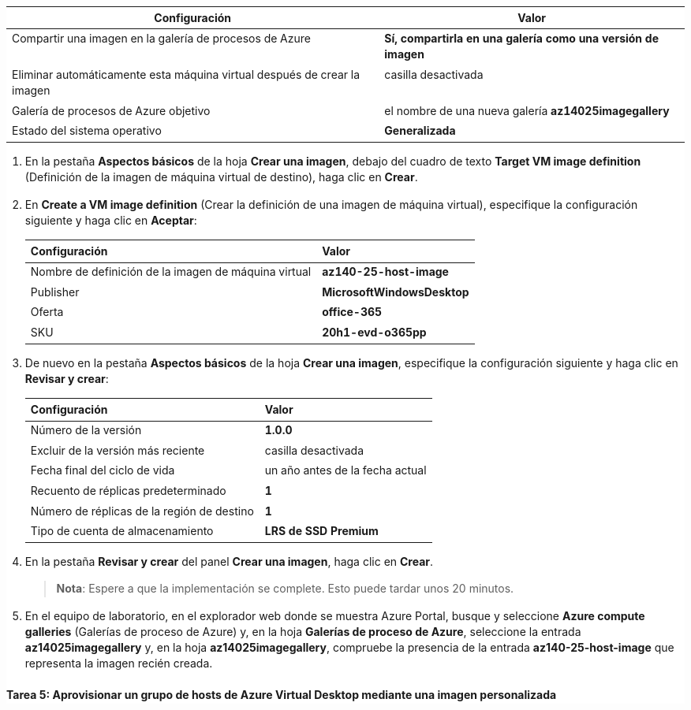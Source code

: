    |Configuración|Valor|
   |---|---|
   |Compartir una imagen en la galería de procesos de Azure|**Sí, compartirla en una galería como una versión de imagen**|
   |Eliminar automáticamente esta máquina virtual después de crear la imagen|casilla desactivada|
   |Galería de procesos de Azure objetivo|el nombre de una nueva galería **az14025imagegallery**|
   |Estado del sistema operativo|**Generalizada**|

1. En la pestaña **Aspectos básicos** de la hoja **Crear una imagen**, debajo del cuadro de texto **Target VM image definition** (Definición de la imagen de máquina virtual de destino), haga clic en **Crear**.
1. En **Create a VM image definition** (Crear la definición de una imagen de máquina virtual), especifique la configuración siguiente y haga clic en **Aceptar**:

   |Configuración|Valor|
   |---|---|
   |Nombre de definición de la imagen de máquina virtual|**az140-25-host-image**|
   |Publisher|**MicrosoftWindowsDesktop**|
   |Oferta|**office-365**|
   |SKU|**20h1-evd-o365pp**|

1. De nuevo en la pestaña **Aspectos básicos** de la hoja **Crear una imagen**, especifique la configuración siguiente y haga clic en **Revisar y crear**:

   |Configuración|Valor|
   |---|---|
   |Número de la versión|**1.0.0**|
   |Excluir de la versión más reciente|casilla desactivada|
   |Fecha final del ciclo de vida|un año antes de la fecha actual|
   |Recuento de réplicas predeterminado|**1**|
   |Número de réplicas de la región de destino|**1**|
   |Tipo de cuenta de almacenamiento|**LRS de SSD Premium**|

1. En la pestaña **Revisar y crear** del panel **Crear una imagen**, haga clic en **Crear**.

   > **Nota**: Espere a que la implementación se complete. Esto puede tardar unos 20 minutos.

1. En el equipo de laboratorio, en el explorador web donde se muestra Azure Portal, busque y seleccione **Azure compute galleries** (Galerías de proceso de Azure) y, en la hoja **Galerías de proceso de Azure**, seleccione la entrada **az14025imagegallery** y, en la hoja ****az14025imagegallery****, compruebe la presencia de la entrada **az140-25-host-image** que representa la imagen recién creada.

#### <a name="task-5-provision-a-azure-virtual-desktop-host-pool-by-using-a-custom-image"></a>Tarea 5: Aprovisionar un grupo de hosts de Azure Virtual Desktop mediante una imagen personalizada
